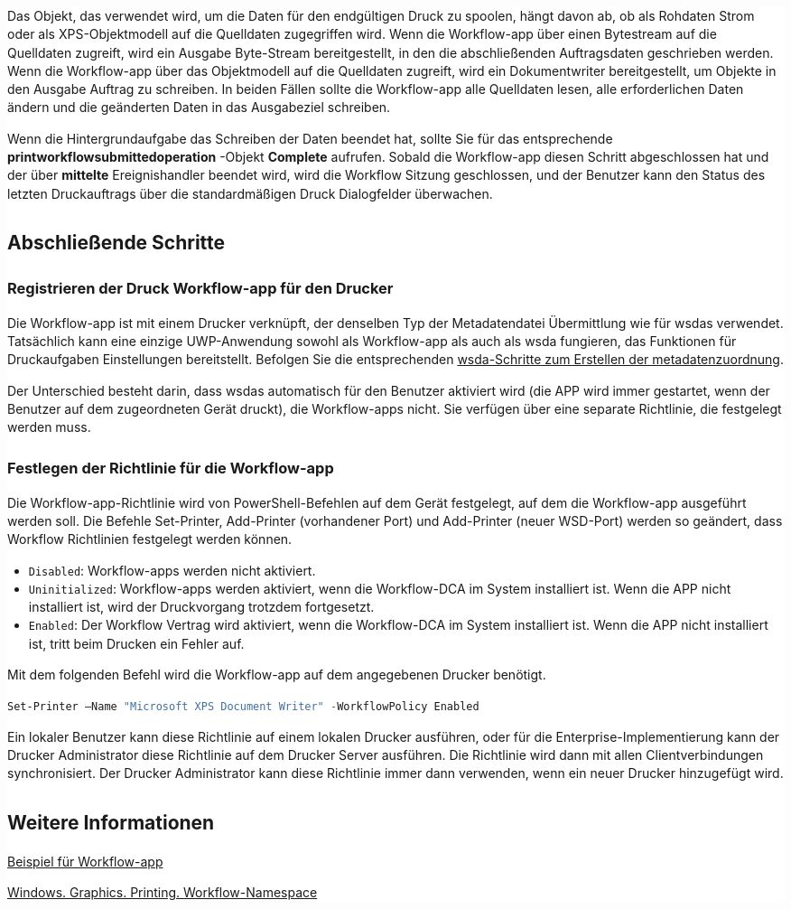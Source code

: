 Das Objekt, das verwendet wird, um die Daten für den endgültigen Druck zu spoolen, hängt davon ab, ob als Rohdaten Strom oder als XPS-Objektmodell auf die Quelldaten zugegriffen wird. Wenn die Workflow-app über einen Bytestream auf die Quelldaten zugreift, wird ein Ausgabe Byte-Stream bereitgestellt, in den die abschließenden Auftragsdaten geschrieben werden. Wenn die Workflow-app über das Objektmodell auf die Quelldaten zugreift, wird ein Dokumentwriter bereitgestellt, um Objekte in den Ausgabe Auftrag zu schreiben. In beiden Fällen sollte die Workflow-app alle Quelldaten lesen, alle erforderlichen Daten ändern und die geänderten Daten in das Ausgabeziel schreiben.

Wenn die Hintergrundaufgabe das Schreiben der Daten beendet hat, sollte Sie für das entsprechende **printworkflowsubmittedoperation** -Objekt **Complete** aufrufen. Sobald die Workflow-app diesen Schritt abgeschlossen hat und der über **mittelte** Ereignishandler beendet wird, wird die Workflow Sitzung geschlossen, und der Benutzer kann den Status des letzten Druckauftrags über die standardmäßigen Druck Dialogfelder überwachen.

## <a name="final-steps"></a>Abschließende Schritte

### <a name="register-the-print-workflow-app-to-the-printer"></a>Registrieren der Druck Workflow-app für den Drucker

Die Workflow-app ist mit einem Drucker verknüpft, der denselben Typ der Metadatendatei Übermittlung wie für wsdas verwendet. Tatsächlich kann eine einzige UWP-Anwendung sowohl als Workflow-app als auch als wsda fungieren, das Funktionen für Druckaufgaben Einstellungen bereitstellt. Befolgen Sie die entsprechenden [wsda-Schritte zum Erstellen der metadatenzuordnung](https://docs.microsoft.com/windows-hardware/drivers/devapps/step-2--create-device-metadata).

Der Unterschied besteht darin, dass wsdas automatisch für den Benutzer aktiviert wird (die APP wird immer gestartet, wenn der Benutzer auf dem zugeordneten Gerät druckt), die Workflow-apps nicht. Sie verfügen über eine separate Richtlinie, die festgelegt werden muss.

### <a name="set-the-workflow-apps-policy"></a>Festlegen der Richtlinie für die Workflow-app

Die Workflow-app-Richtlinie wird von PowerShell-Befehlen auf dem Gerät festgelegt, auf dem die Workflow-app ausgeführt werden soll. Die Befehle Set-Printer, Add-Printer (vorhandener Port) und Add-Printer (neuer WSD-Port) werden so geändert, dass Workflow Richtlinien festgelegt werden können.

* `Disabled`: Workflow-apps werden nicht aktiviert.
* `Uninitialized`: Workflow-apps werden aktiviert, wenn die Workflow-DCA im System installiert ist. Wenn die APP nicht installiert ist, wird der Druckvorgang trotzdem fortgesetzt.
* `Enabled`: Der Workflow Vertrag wird aktiviert, wenn die Workflow-DCA im System installiert ist. Wenn die APP nicht installiert ist, tritt beim Drucken ein Fehler auf.

Mit dem folgenden Befehl wird die Workflow-app auf dem angegebenen Drucker benötigt.

```Powershell
Set-Printer –Name "Microsoft XPS Document Writer" -WorkflowPolicy Enabled
```

Ein lokaler Benutzer kann diese Richtlinie auf einem lokalen Drucker ausführen, oder für die Enterprise-Implementierung kann der Drucker Administrator diese Richtlinie auf dem Drucker Server ausführen. Die Richtlinie wird dann mit allen Clientverbindungen synchronisiert. Der Drucker Administrator kann diese Richtlinie immer dann verwenden, wenn ein neuer Drucker hinzugefügt wird.

## <a name="see-also"></a>Weitere Informationen

[Beispiel für Workflow-app](https://github.com/Microsoft/print-oem-samples)

[Windows. Graphics. Printing. Workflow-Namespace](https://docs.microsoft.com/uwp/api/windows.graphics.printing.workflow)

